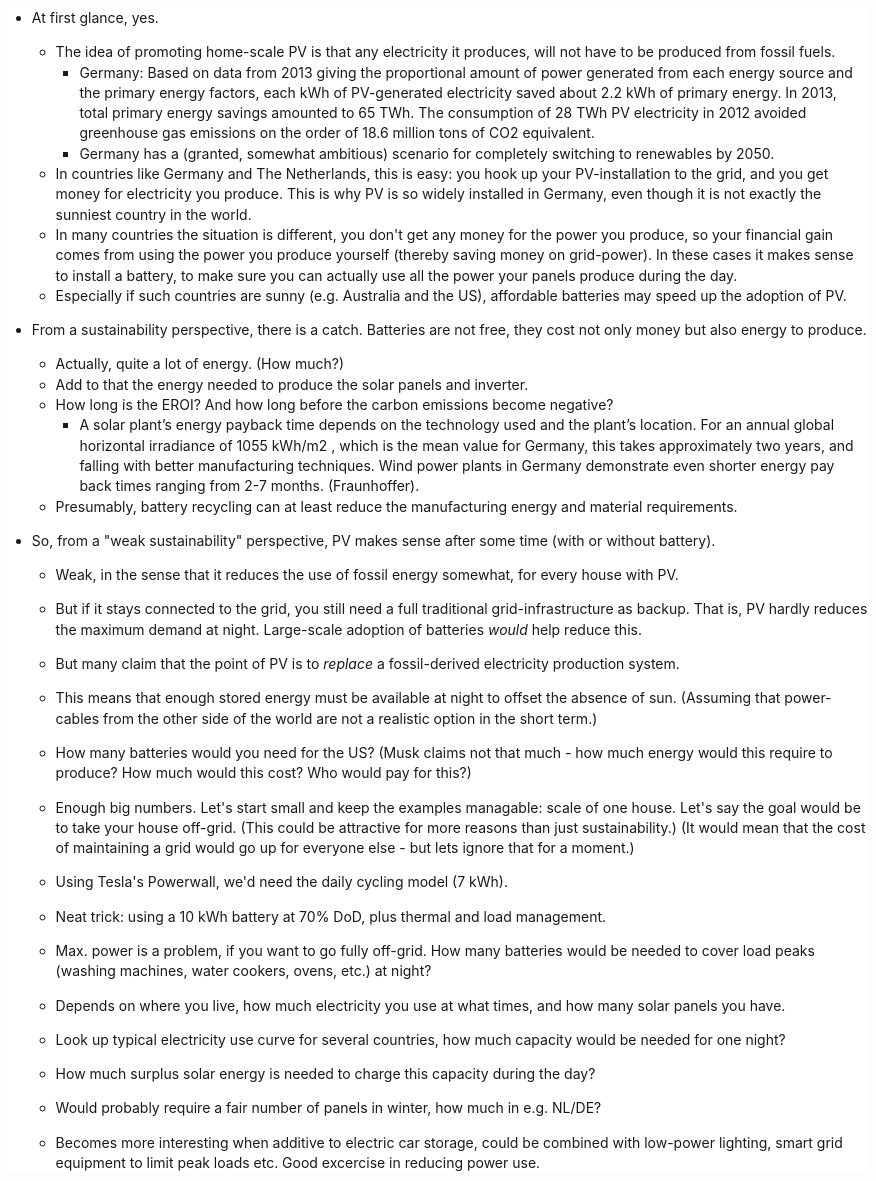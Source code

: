
 - At first glance, yes. 
   - The idea of promoting home-scale PV is that any electricity it produces, will not have to be produced from fossil fuels. 
     - Germany: Based on data from 2013 giving the proportional amount of power generated from each energy source and the primary energy factors, each kWh of PV-generated electricity saved about 2.2 kWh of primary energy. In 2013, total primary energy savings amounted to 65 TWh. The consumption of 28 TWh PV electricity in 2012 avoided greenhouse gas emissions on the order of 18.6 million tons of CO2 equivalent.
     - Germany has a (granted, somewhat ambitious) scenario for completely switching to renewables by 2050.
   - In countries like Germany and The Netherlands, this is easy: you hook up your PV-installation to the grid, and you get money for electricity you produce. This is why PV is so widely installed in Germany, even though it is not exactly the sunniest country in the world. 
   - In many countries the situation is different, you don't get any money for the power you produce, so your financial gain comes from using the power you produce yourself (thereby saving money on grid-power). In these cases it makes sense to install a battery, to make sure you can actually use all the power your panels produce during the day.
   - Especially if such countries are sunny (e.g. Australia and the US), affordable batteries may speed up the adoption of PV.

- From a sustainability perspective, there is a catch. Batteries are not free, they cost not only money but also energy to produce.
  - Actually, quite a lot of energy. (How much?)
  - Add to that the energy needed to produce the solar panels and inverter. 
  - How long is the EROI? And how long before the carbon emissions become negative?
    - A solar plant’s energy payback time depends on the technology used and the plant’s location. For an annual global horizontal irradiance of 1055 kWh/m2 , which is the mean value for Germany, this takes approximately two years, and falling with better manufacturing techniques. Wind power plants in Germany demonstrate even shorter energy pay back times ranging from 2-7 months. (Fraunhoffer).
  - Presumably, battery recycling can at least reduce the manufacturing energy and material requirements. 

- So, from a "weak sustainability" perspective, PV makes sense after some time (with or without battery). 
  - Weak, in the sense that it reduces the use of fossil energy somewhat, for every house with PV. 
  - But if it stays connected to the grid, you still need a full traditional grid-infrastructure as backup. That is, PV hardly reduces the maximum demand at night. Large-scale adoption of batteries *would* help reduce this. 

  - But many claim that the point of PV is to *replace* a fossil-derived electricity production system.
   - This means that enough stored energy must be available at night to offset the absence of sun. (Assuming that power-cables from the other side of the world are not a realistic option in the short term.)
   - How many batteries would you need for the US? (Musk claims not that much - how much energy would this require to produce? How much would this cost? Who would pay for this?)
   - Enough big numbers. Let's start small and keep the examples managable: scale of one house. Let's say the goal would be to take your house off-grid. (This could be attractive for more reasons than just sustainability.) (It would mean that the cost of maintaining a grid would go up for everyone else - but lets ignore that for a moment.)
   - Using Tesla's Powerwall, we'd need the daily cycling model (7 kWh).
    - Neat trick: using a 10 kWh battery at 70% DoD, plus thermal and load management.
    - Max. power is a problem, if you want to go fully off-grid. How many batteries would be needed to cover load peaks (washing machines, water cookers, ovens, etc.) at night?
    - Depends on where you live, how much electricity you use at what times, and how many solar panels you have. 
    - Look up typical electricity use curve for several countries, how much capacity would be needed for one night?
    - How much surplus solar energy is needed to charge this capacity during the day? 
    - Would probably require a fair number of panels in winter, how much in e.g. NL/DE?
    - Becomes more interesting when additive to electric car storage, could be combined with low-power lighting, smart grid equipment to limit peak loads etc. Good excercise in reducing power use.
